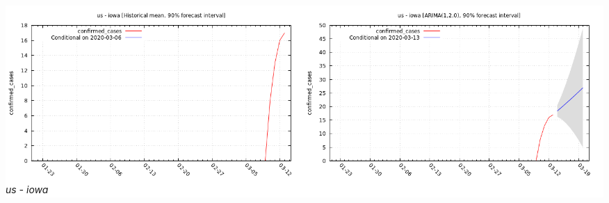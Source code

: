 <img src="./figures/forecast_maxhorizon_7_us_iowa_expost.png" width="425"/> <img src="./figures/forecast_maxhorizon_7_us_iowa.png" width="425"/>
<em>us - iowa</em>

